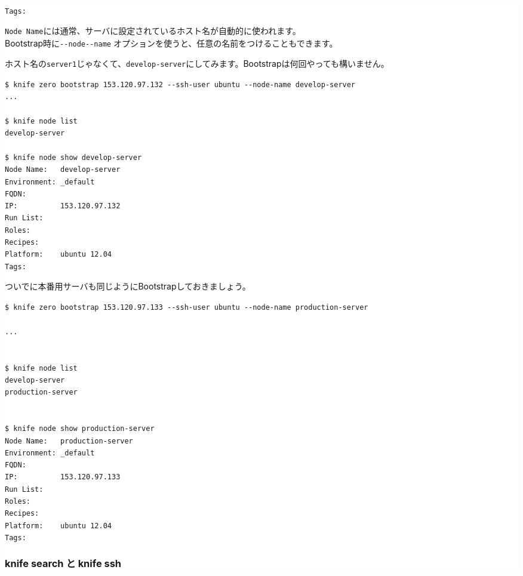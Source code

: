 ```
Tags:        
```

`Node Name`には通常、サーバに設定されているホスト名が自動的に使われます。  
Bootstrap時に`--node--name` オプションを使うと、任意の名前をつけることもできます。

ホスト名の`server1`じゃなくて、`develop-server`にしてみます。Bootstrapは何回やっても構いません。

```
$ knife zero bootstrap 153.120.97.132 --ssh-user ubuntu --node-name develop-server
...

$ knife node list
develop-server

$ knife node show develop-server
Node Name:   develop-server
Environment: _default
FQDN:        
IP:          153.120.97.132
Run List:    
Roles:       
Recipes:     
Platform:    ubuntu 12.04
Tags:        
```

ついでに本番用サーバも同じようにBootstrapしておきましょう。

```
$ knife zero bootstrap 153.120.97.133 --ssh-user ubuntu --node-name production-server

...


$ knife node list
develop-server
production-server


$ knife node show production-server
Node Name:   production-server
Environment: _default
FQDN:        
IP:          153.120.97.133
Run List:    
Roles:       
Recipes:     
Platform:    ubuntu 12.04
Tags:        
```

### knife search と knife ssh
